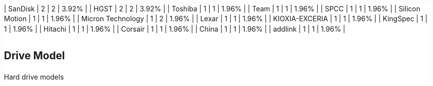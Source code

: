 | SanDisk             | 2         | 2      | 3.92%   |
| HGST                | 2         | 2      | 3.92%   |
| Toshiba             | 1         | 1      | 1.96%   |
| Team                | 1         | 1      | 1.96%   |
| SPCC                | 1         | 1      | 1.96%   |
| Silicon Motion      | 1         | 1      | 1.96%   |
| Micron Technology   | 1         | 2      | 1.96%   |
| Lexar               | 1         | 1      | 1.96%   |
| KIOXIA-EXCERIA      | 1         | 1      | 1.96%   |
| KingSpec            | 1         | 1      | 1.96%   |
| Hitachi             | 1         | 1      | 1.96%   |
| Corsair             | 1         | 1      | 1.96%   |
| China               | 1         | 1      | 1.96%   |
| addlink             | 1         | 1      | 1.96%   |

Drive Model
-----------

Hard drive models
